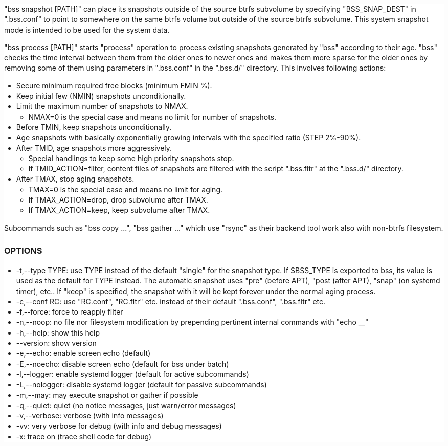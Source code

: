 "bss snapshot [PATH]" can place its snapshots outside of the source btrfs
subvolume by specifying "BSS_SNAP_DEST" in ".bss.conf" to point to somewhere on
the same btrfs volume but outside of the source btrfs subvolume.  This system
snapshot mode is intended to be used for the system data.

"bss process [PATH]" starts "process" operation to process existing snapshots
generated by "bss" according to their age.  "bss" checks the time interval
between them from the older ones to newer ones and makes them more sparse for
the older ones by removing some of them using parameters in ".bss.conf" in the
".bss.d/" directory.  This involves following actions:

  * Secure minimum required free blocks (minimum FMIN %).
  * Keep initial few (NMIN) snapshots unconditionally.
  * Limit the maximum number of snapshots to NMAX.
    * NMAX=0 is the special case and means no limit for number of snapshots.
  * Before TMIN, keep snapshots unconditionally.
  * Age snapshots with basically exponentially growing intervals with the
    specified ratio (STEP 2%-90%).
  * After TMID, age snapshots more aggressively.
    * Special handlings to keep some high priority snapshots stop.
    * If TMID_ACTION=filter, content files of snapshots are filtered with the
      script ".bss.fltr" at the ".bss.d/" directory.
  * After TMAX, stop aging snapshots.
    * TMAX=0 is the special case and means no limit for aging.
    * If TMAX_ACTION=drop, drop subvolume after TMAX.
    * If TMAX_ACTION=keep, keep subvolume after TMAX.

Subcommands such as "bss copy ...", "bss gather ..." which use "rsync" as
their backend tool work also with non-btrfs filesystem.

### OPTIONS

* -t,--type TYPE: use TYPE instead of the default "single" for the snapshot
                  type.  If $BSS_TYPE is exported to bss, its value is used
                  as the default for TYPE instead. The automatic snapshot uses
                  "pre" (before APT), "post (after APT), "snap" (on systemd
                  timer), etc.. If "keep" is specified, the snapshot with it
                  will be kept forever under the normal aging process.
* -c,--conf RC: use "RC.conf", "RC.fltr" etc. instead of their
                  default ".bss.conf", ".bss.fltr" etc.
* -f,--force: force to reapply filter
* -n,--noop: no file nor filesystem modification by prepending pertinent
                  internal commands with "echo __"
* -h,--help: show this help
* --version: show version
* -e,--echo: enable screen echo (default)
* -E,--noecho: disable screen echo (default for bss under batch)
* -l,--logger: enable systemd logger (default for active subcommands)
* -L,--nologger: disable systemd logger (default for passive subcommands)
* -m,--may: may execute snapshot or gather if possible
* -q,--quiet: quiet (no notice messages, just warn/error messages)
* -v,--verbose: verbose (with info messages)
* -vv: very verbose for debug (with info and debug messages)
* -x: trace on (trace shell code for debug)
